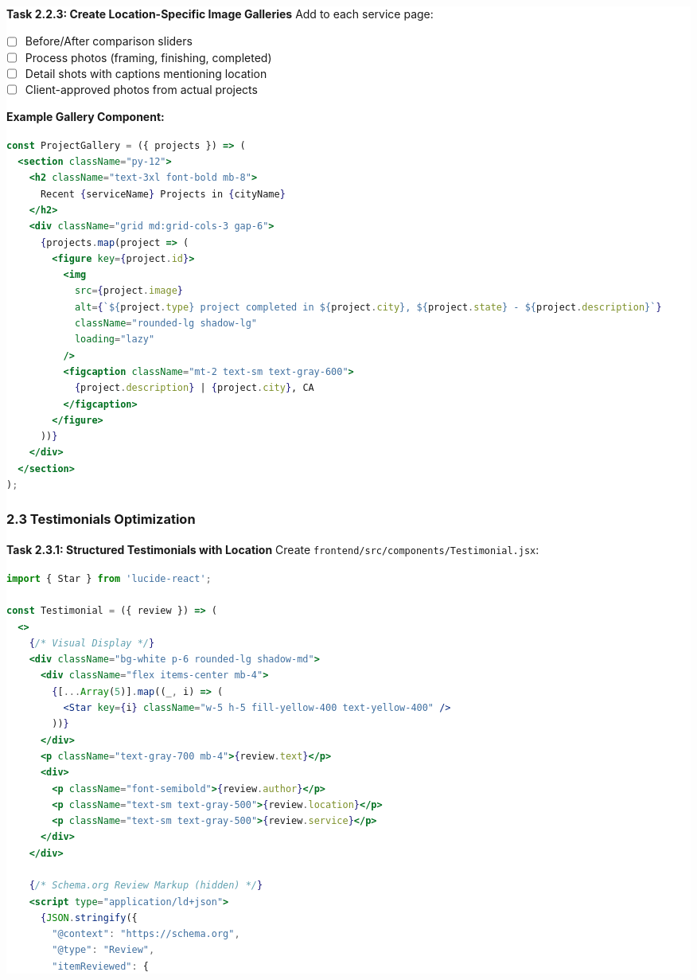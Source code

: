 **Task 2.2.3: Create Location-Specific Image Galleries**
Add to each service page:
- [ ] Before/After comparison sliders
- [ ] Process photos (framing, finishing, completed)
- [ ] Detail shots with captions mentioning location
- [ ] Client-approved photos from actual projects

**Example Gallery Component:**
```jsx
const ProjectGallery = ({ projects }) => (
  <section className="py-12">
    <h2 className="text-3xl font-bold mb-8">
      Recent {serviceName} Projects in {cityName}
    </h2>
    <div className="grid md:grid-cols-3 gap-6">
      {projects.map(project => (
        <figure key={project.id}>
          <img 
            src={project.image}
            alt={`${project.type} project completed in ${project.city}, ${project.state} - ${project.description}`}
            className="rounded-lg shadow-lg"
            loading="lazy"
          />
          <figcaption className="mt-2 text-sm text-gray-600">
            {project.description} | {project.city}, CA
          </figcaption>
        </figure>
      ))}
    </div>
  </section>
);
```

### 2.3 Testimonials Optimization

**Task 2.3.1: Structured Testimonials with Location**
Create `frontend/src/components/Testimonial.jsx`:

```jsx
import { Star } from 'lucide-react';

const Testimonial = ({ review }) => (
  <>
    {/* Visual Display */}
    <div className="bg-white p-6 rounded-lg shadow-md">
      <div className="flex items-center mb-4">
        {[...Array(5)].map((_, i) => (
          <Star key={i} className="w-5 h-5 fill-yellow-400 text-yellow-400" />
        ))}
      </div>
      <p className="text-gray-700 mb-4">{review.text}</p>
      <div>
        <p className="font-semibold">{review.author}</p>
        <p className="text-sm text-gray-500">{review.location}</p>
        <p className="text-sm text-gray-500">{review.service}</p>
      </div>
    </div>

    {/* Schema.org Review Markup (hidden) */}
    <script type="application/ld+json">
      {JSON.stringify({
        "@context": "https://schema.org",
        "@type": "Review",
        "itemReviewed": {
```